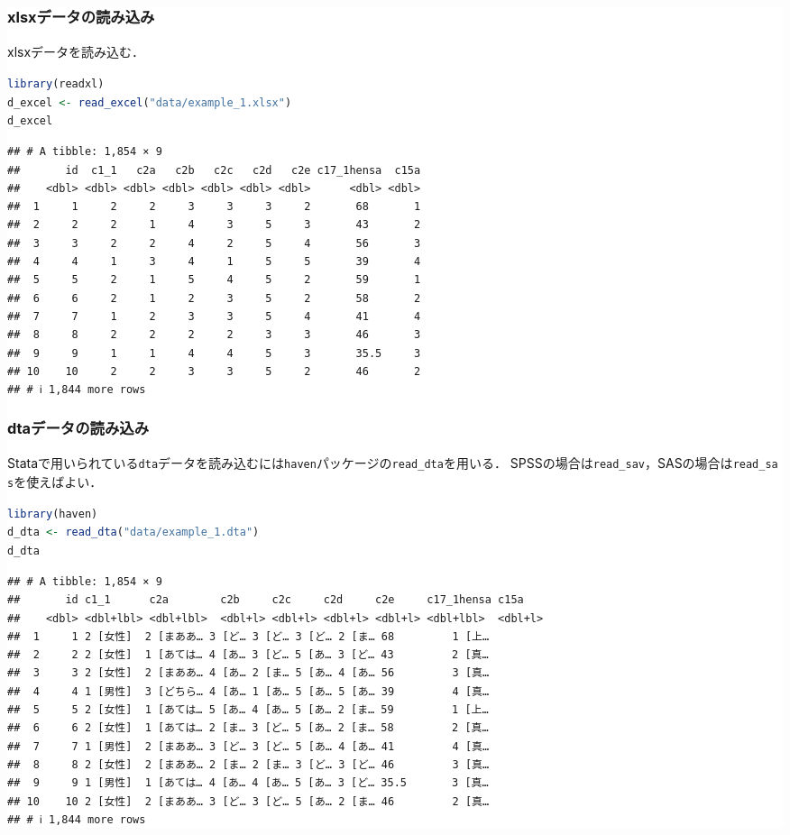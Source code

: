 
### xlsxデータの読み込み

xlsxデータを読み込む．


```r
library(readxl)
d_excel <- read_excel("data/example_1.xlsx")
d_excel
```

```
## # A tibble: 1,854 × 9
##       id  c1_1   c2a   c2b   c2c   c2d   c2e c17_1hensa  c15a
##    <dbl> <dbl> <dbl> <dbl> <dbl> <dbl> <dbl>      <dbl> <dbl>
##  1     1     2     2     3     3     3     2       68       1
##  2     2     2     1     4     3     5     3       43       2
##  3     3     2     2     4     2     5     4       56       3
##  4     4     1     3     4     1     5     5       39       4
##  5     5     2     1     5     4     5     2       59       1
##  6     6     2     1     2     3     5     2       58       2
##  7     7     1     2     3     3     5     4       41       4
##  8     8     2     2     2     2     3     3       46       3
##  9     9     1     1     4     4     5     3       35.5     3
## 10    10     2     2     3     3     5     2       46       2
## # ℹ 1,844 more rows
```


### dtaデータの読み込み

Stataで用いられている`dta`データを読み込むには`haven`パッケージの`read_dta`を用いる．
SPSSの場合は`read_sav`，SASの場合は`read_sas`を使えばよい．


```r
library(haven)
d_dta <- read_dta("data/example_1.dta")
d_dta
```

```
## # A tibble: 1,854 × 9
##       id c1_1      c2a        c2b     c2c     c2d     c2e     c17_1hensa c15a   
##    <dbl> <dbl+lbl> <dbl+lbl>  <dbl+l> <dbl+l> <dbl+l> <dbl+l> <dbl+lbl>  <dbl+l>
##  1     1 2 [女性]  2 [まああ… 3 [ど… 3 [ど… 3 [ど… 2 [ま… 68         1 [上…
##  2     2 2 [女性]  1 [あては… 4 [あ… 3 [ど… 5 [あ… 3 [ど… 43         2 [真…
##  3     3 2 [女性]  2 [まああ… 4 [あ… 2 [ま… 5 [あ… 4 [あ… 56         3 [真…
##  4     4 1 [男性]  3 [どちら… 4 [あ… 1 [あ… 5 [あ… 5 [あ… 39         4 [真…
##  5     5 2 [女性]  1 [あては… 5 [あ… 4 [あ… 5 [あ… 2 [ま… 59         1 [上…
##  6     6 2 [女性]  1 [あては… 2 [ま… 3 [ど… 5 [あ… 2 [ま… 58         2 [真…
##  7     7 1 [男性]  2 [まああ… 3 [ど… 3 [ど… 5 [あ… 4 [あ… 41         4 [真…
##  8     8 2 [女性]  2 [まああ… 2 [ま… 2 [ま… 3 [ど… 3 [ど… 46         3 [真…
##  9     9 1 [男性]  1 [あては… 4 [あ… 4 [あ… 5 [あ… 3 [ど… 35.5       3 [真…
## 10    10 2 [女性]  2 [まああ… 3 [ど… 3 [ど… 5 [あ… 2 [ま… 46         2 [真…
## # ℹ 1,844 more rows
```
